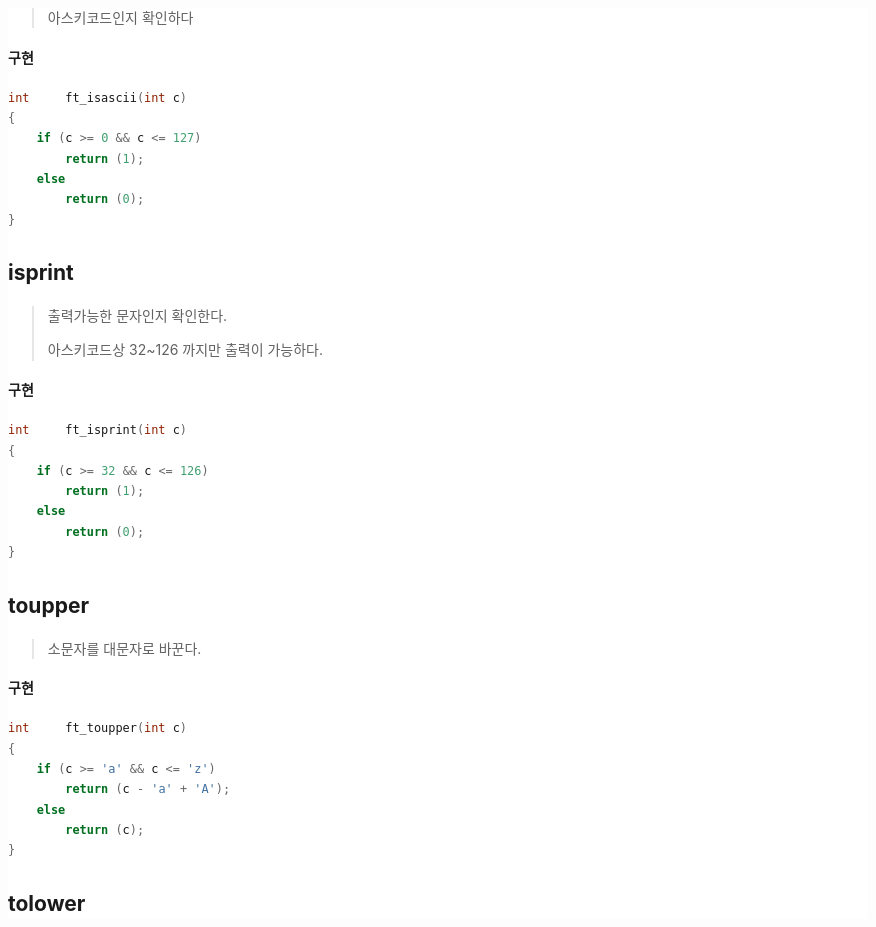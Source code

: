 > 아스키코드인지 확인하다

#### 구현

```c
int		ft_isascii(int c)
{
	if (c >= 0 && c <= 127)
		return (1);
	else
		return (0);
}
```



## isprint

> 출력가능한 문자인지 확인한다.
>
> 아스키코드상 32~126 까지만 출력이 가능하다.

#### 구현

```c
int		ft_isprint(int c)
{
	if (c >= 32 && c <= 126)
		return (1);
	else
		return (0);
}
```



## toupper

> 소문자를 대문자로 바꾼다.

#### 구현

```c
int		ft_toupper(int c)
{
	if (c >= 'a' && c <= 'z')
		return (c - 'a' + 'A');
	else
		return (c);
}
```



## tolower
